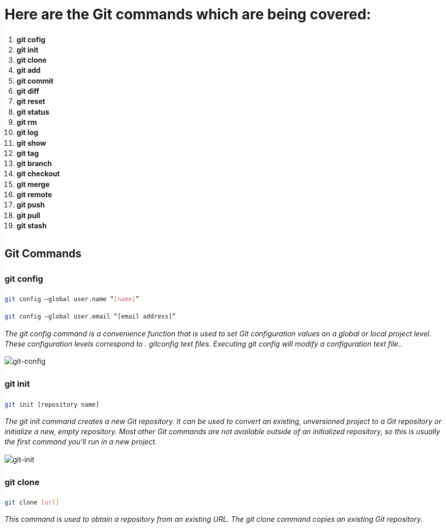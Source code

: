 # Here are the Git commands which are being covered:

1. **git cofig**
2. **git init**
3. **git clone**
4. **git add**
5. **git commit**
6. **git diff**
7. **git reset**
8. **git status**
9. **git rm**
10. **git log**
11. **git show**
12. **git tag**
13. **git branch**
14. **git checkout**
15. **git merge**
16. **git remote**
17. **git push**
18. **git pull**
19. **git stash**

## Git Commands

### git config

```sh
git config –global user.name “[name]”
```
```sh
git config –global user.email “[email address]”
```

*The git config command is a convenience function that is used to set Git configuration values on a global or local project level. These configuration levels correspond to . gitconfig text files. Executing git config will modify a configuration text file..*

![git-config](git-photo/git-config.png)
### git init
```sh
git init [repository name]
```
*The git init command creates a new Git repository. It can be used to convert an existing, unversioned project to a Git repository or initialize a new, empty repository. Most other Git commands are not available outside of an initialized repository, so this is usually the first command you'll run in a new project.*

![git-init](git-photo/git-init.png)
### git clone
```sh
git clone [url]
```
*This command is used to obtain a repository from an existing URL.
The git clone command copies an existing Git repository.*
